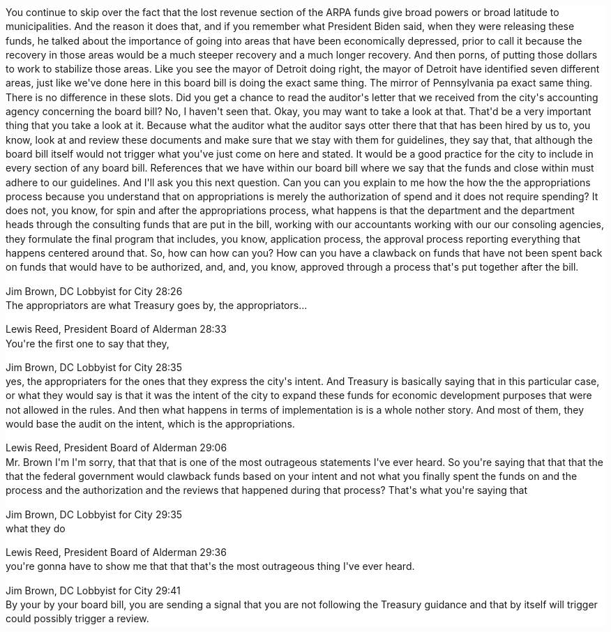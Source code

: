 You continue to skip over the fact that the lost revenue section of the ARPA funds give broad powers or broad latitude to municipalities. And the reason it does that, and if you remember what President Biden said, when they were releasing these funds, he talked about the importance of going into areas that have been economically depressed, prior to call it because the recovery in those areas would be a much steeper recovery and a much longer recovery. And then porns, of putting those dollars to work to stabilize those areas. Like you see the mayor of Detroit doing right, the mayor of Detroit have identified seven different areas, just like we've done here in this board bill is doing the exact same thing. The mirror of Pennsylvania pa exact same thing. There is no difference in these slots. Did you get a chance to read the auditor's letter that we received from the city's accounting agency concerning the board bill? No, I haven't seen that. Okay, you may want to take a look at that. That'd be a very important thing that you take a look at it. Because what the auditor what the auditor says otter there that that has been hired by us to, you know, look at and review these documents and make sure that we stay with them for guidelines, they say that, that although the board bill itself would not trigger what you've just come on here and stated. It would be a good practice for the city to include in every section of any board bill. References that we have within our board bill where we say that the funds and close within must adhere to our guidelines. And I'll ask you this next question. Can you can you explain to me how the how the the appropriations process because you understand that on appropriations is merely the authorization of spend and it does not require spending? It does not, you know, for spin and after the appropriations process, what happens is that the department and the department heads through the consulting funds that are put in the bill, working with our accountants working with our our consoling agencies, they formulate the final program that includes, you know, application process, the approval process reporting everything that happens centered around that. So, how can how can you? How can you have a clawback on funds that have not been spent back on funds that would have to be authorized, and, and, you know, approved through a process that's put together after the bill.

Jim Brown, DC Lobbyist for City  28:26  
The appropriators  are what Treasury goes by, the appropriators...

Lewis Reed, President Board of Alderman  28:33  
You're the first one to say that they,

Jim Brown, DC Lobbyist for City  28:35  
yes, the appropriaters for the ones that they express the city's intent. And Treasury is basically saying that in this particular case, or what they would say is that it was the intent of the city to expand these funds for economic development purposes that were not allowed in the rules. And then what happens in terms of implementation is is a whole nother story. And most of them, they would base the audit on the intent, which is the appropriations.

Lewis Reed, President Board of Alderman  29:06  
Mr. Brown I'm I'm sorry, that that that is one of the most outrageous statements I've ever heard. So you're saying that that that the that the federal government would clawback funds based on your intent and not what you finally spent the funds on and the process and the authorization and the reviews that happened during that process? That's what you're saying that 

Jim Brown, DC Lobbyist for City  29:35  
what they do 

Lewis Reed, President Board of Alderman  29:36  
you're gonna have to show me that that that's the most outrageous thing I've ever heard.

Jim Brown, DC Lobbyist for City  29:41  
By your by your board bill, you are sending a signal that you are not following the Treasury guidance and that by itself will trigger could possibly trigger a review. 
